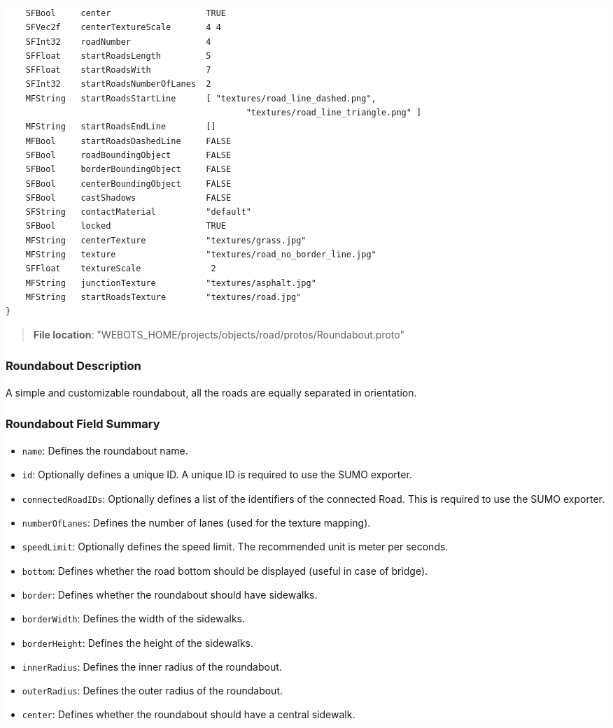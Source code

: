 ```
    SFBool     center                   TRUE                                
    SFVec2f    centerTextureScale       4 4                                 
    SFInt32    roadNumber               4                                   
    SFFloat    startRoadsLength         5                                   
    SFFloat    startRoadsWith           7                                   
    SFInt32    startRoadsNumberOfLanes  2                                   
    MFString   startRoadsStartLine      [ "textures/road_line_dashed.png",
                                                "textures/road_line_triangle.png" ] 
    MFString   startRoadsEndLine        []                                  
    MFBool     startRoadsDashedLine     FALSE                               
    SFBool     roadBoundingObject       FALSE                               
    SFBool     borderBoundingObject     FALSE                               
    SFBool     centerBoundingObject     FALSE                               
    SFBool     castShadows              FALSE                               
    SFString   contactMaterial          "default"                           
    SFBool     locked                   TRUE                                
    MFString   centerTexture            "textures/grass.jpg"                
    MFString   texture                  "textures/road_no_border_line.jpg"  
    SFFloat    textureScale              2                                  
    MFString   junctionTexture          "textures/asphalt.jpg"              
    MFString   startRoadsTexture        "textures/road.jpg"                 
}
```

> **File location**: "WEBOTS\_HOME/projects/objects/road/protos/Roundabout.proto"

### Roundabout Description

A simple and customizable roundabout, all the roads are equally separated in orientation.

### Roundabout Field Summary

- `name`: Defines the roundabout name.

- `id`: Optionally defines a unique ID. A unique ID is required to use the SUMO exporter.

- `connectedRoadIDs`: Optionally defines a list of the identifiers of the connected Road. This is required to use the SUMO exporter.

- `numberOfLanes`: Defines the number of lanes (used for the texture mapping).

- `speedLimit`: Optionally defines the speed limit. The recommended unit is meter per seconds.

- `bottom`: Defines whether the road bottom should be displayed (useful in case of bridge).

- `border`: Defines whether the roundabout should have sidewalks.

- `borderWidth`: Defines the width of the sidewalks.

- `borderHeight`: Defines the height of the sidewalks.

- `innerRadius`: Defines the inner radius of the roundabout.

- `outerRadius`: Defines the outer radius of the roundabout.

- `center`: Defines whether the roundabout should have a central sidewalk.
